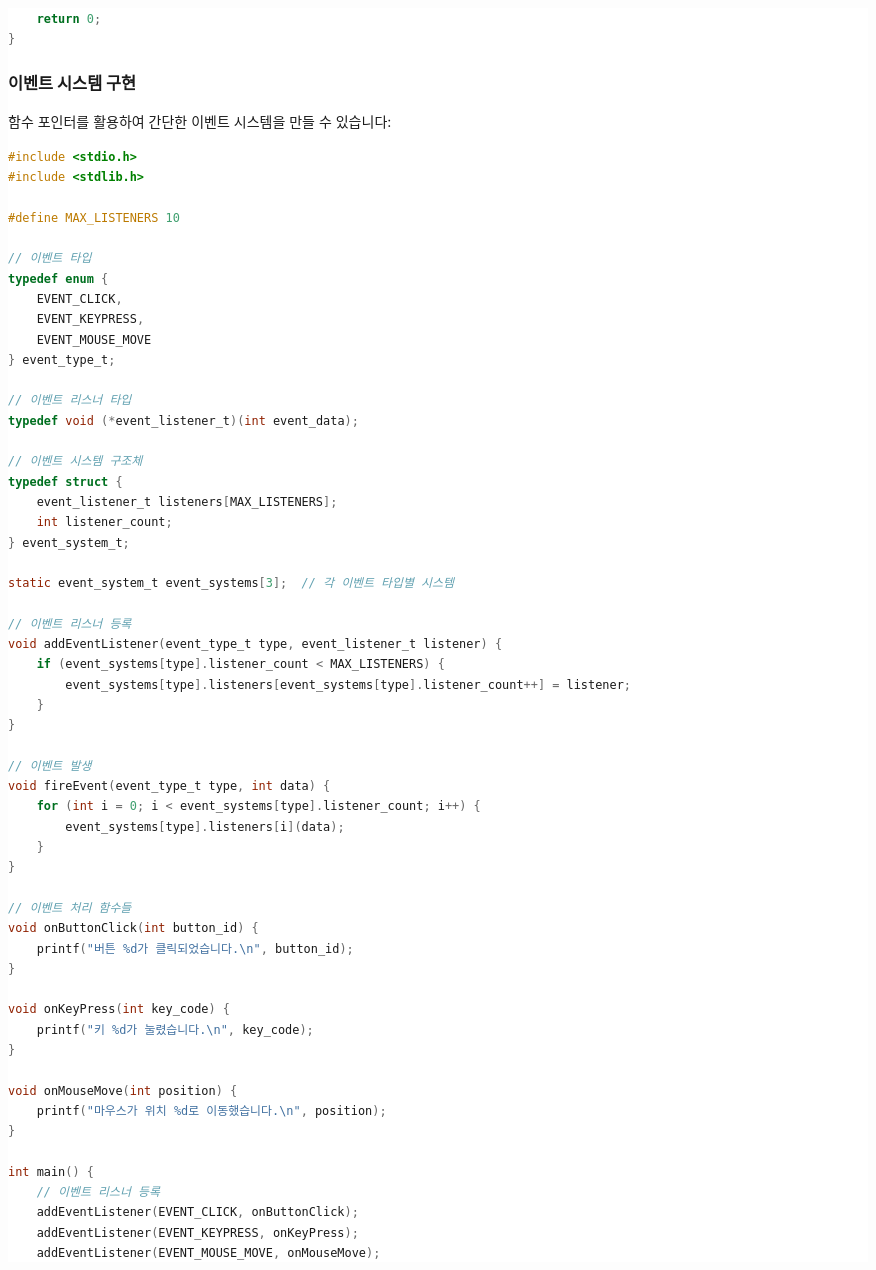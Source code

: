 ```c
    return 0;
}
```

### 이벤트 시스템 구현

함수 포인터를 활용하여 간단한 이벤트 시스템을 만들 수 있습니다:

```c
#include <stdio.h>
#include <stdlib.h>

#define MAX_LISTENERS 10

// 이벤트 타입
typedef enum {
    EVENT_CLICK,
    EVENT_KEYPRESS,
    EVENT_MOUSE_MOVE
} event_type_t;

// 이벤트 리스너 타입
typedef void (*event_listener_t)(int event_data);

// 이벤트 시스템 구조체
typedef struct {
    event_listener_t listeners[MAX_LISTENERS];
    int listener_count;
} event_system_t;

static event_system_t event_systems[3];  // 각 이벤트 타입별 시스템

// 이벤트 리스너 등록
void addEventListener(event_type_t type, event_listener_t listener) {
    if (event_systems[type].listener_count < MAX_LISTENERS) {
        event_systems[type].listeners[event_systems[type].listener_count++] = listener;
    }
}

// 이벤트 발생
void fireEvent(event_type_t type, int data) {
    for (int i = 0; i < event_systems[type].listener_count; i++) {
        event_systems[type].listeners[i](data);
    }
}

// 이벤트 처리 함수들
void onButtonClick(int button_id) {
    printf("버튼 %d가 클릭되었습니다.\n", button_id);
}

void onKeyPress(int key_code) {
    printf("키 %d가 눌렸습니다.\n", key_code);
}

void onMouseMove(int position) {
    printf("마우스가 위치 %d로 이동했습니다.\n", position);
}

int main() {
    // 이벤트 리스너 등록
    addEventListener(EVENT_CLICK, onButtonClick);
    addEventListener(EVENT_KEYPRESS, onKeyPress);
    addEventListener(EVENT_MOUSE_MOVE, onMouseMove);
```